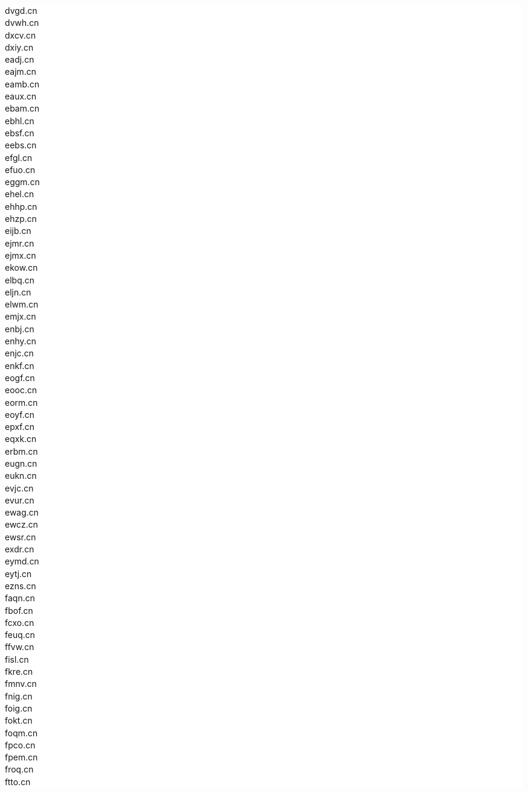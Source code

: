 dvgd.cn   
dvwh.cn   
dxcv.cn   
dxiy.cn   
eadj.cn   
eajm.cn   
eamb.cn   
eaux.cn   
ebam.cn   
ebhl.cn   
ebsf.cn   
eebs.cn   
efgl.cn   
efuo.cn   
eggm.cn   
ehel.cn   
ehhp.cn   
ehzp.cn   
eijb.cn   
ejmr.cn   
ejmx.cn   
ekow.cn   
elbq.cn   
eljn.cn   
elwm.cn   
emjx.cn   
enbj.cn   
enhy.cn   
enjc.cn   
enkf.cn   
eogf.cn   
eooc.cn   
eorm.cn   
eoyf.cn   
epxf.cn   
eqxk.cn   
erbm.cn   
eugn.cn   
eukn.cn   
evjc.cn   
evur.cn   
ewag.cn   
ewcz.cn   
ewsr.cn   
exdr.cn   
eymd.cn   
eytj.cn   
ezns.cn   
faqn.cn   
fbof.cn   
fcxo.cn   
feuq.cn   
ffvw.cn   
fisl.cn   
fkre.cn   
fmnv.cn   
fnig.cn   
foig.cn   
fokt.cn   
foqm.cn   
fpco.cn   
fpem.cn   
froq.cn   
ftto.cn   